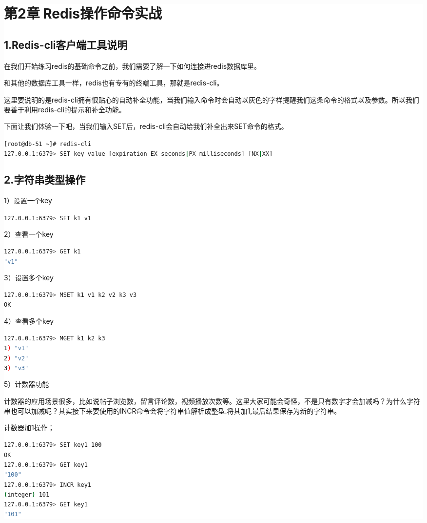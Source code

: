 # 第2章 Redis操作命令实战

## 1.Redis-cli客户端工具说明

在我们开始练习redis的基础命令之前，我们需要了解一下如何连接进redis数据库里。

和其他的数据库工具一样，redis也有专有的终端工具，那就是redis-cli。

这里要说明的是redis-cli拥有很贴心的自动补全功能，当我们输入命令时会自动以灰色的字样提醒我们这条命令的格式以及参数。所以我们要善于利用redis-cli的提示和补全功能。

下面让我们体验一下吧，当我们输入SET后，redis-cli会自动给我们补全出来SET命令的格式。

```bash
[root@db-51 ~]# redis-cli 
127.0.0.1:6379> SET key value [expiration EX seconds|PX milliseconds] [NX|XX]
```

## 2.字符串类型操作

1）设置一个key

```bash
127.0.0.1:6379> SET k1 v1
```

2）查看一个key

```bash
127.0.0.1:6379> GET k1
"v1"
```

3）设置多个key

```bash
127.0.0.1:6379> MSET k1 v1 k2 v2 k3 v3
OK
```

4）查看多个key

```bash
127.0.0.1:6379> MGET k1 k2 k3
1) "v1"
2) "v2"
3) "v3"
```

5）计数器功能

计数器的应用场景很多，比如说帖子浏览数，留言评论数，视频播放次数等。这里大家可能会奇怪，不是只有数字才会加减吗？为什么字符串也可以加减呢？其实接下来要使用的INCR命令会将字符串值解析成整型.将其加1,最后结果保存为新的字符串。

计数器加1操作；

```bash
127.0.0.1:6379> SET key1 100
OK
127.0.0.1:6379> GET key1
"100"
127.0.0.1:6379> INCR key1
(integer) 101
127.0.0.1:6379> GET key1
"101"
```
